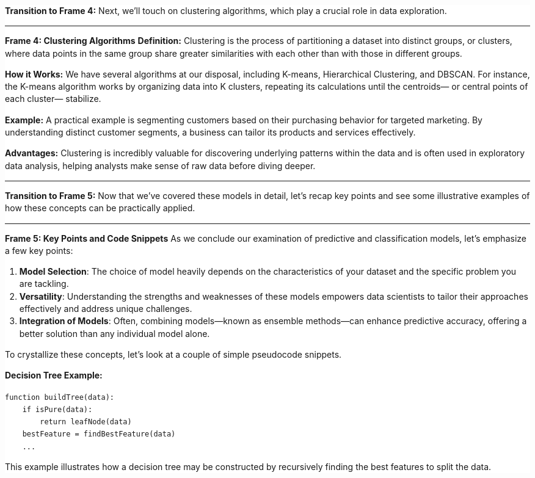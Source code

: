 **Transition to Frame 4:**
Next, we’ll touch on clustering algorithms, which play a crucial role in data exploration.

---

**Frame 4: Clustering Algorithms**
**Definition:**
Clustering is the process of partitioning a dataset into distinct groups, or clusters, where data points in the same group share greater similarities with each other than with those in different groups.

**How it Works:**
We have several algorithms at our disposal, including K-means, Hierarchical Clustering, and DBSCAN. For instance, the K-means algorithm works by organizing data into K clusters, repeating its calculations until the centroids— or central points of each cluster— stabilize.

**Example:**
A practical example is segmenting customers based on their purchasing behavior for targeted marketing. By understanding distinct customer segments, a business can tailor its products and services effectively.

**Advantages:**
Clustering is incredibly valuable for discovering underlying patterns within the data and is often used in exploratory data analysis, helping analysts make sense of raw data before diving deeper.

---

**Transition to Frame 5:**
Now that we’ve covered these models in detail, let’s recap key points and see some illustrative examples of how these concepts can be practically applied.

---

**Frame 5: Key Points and Code Snippets**
As we conclude our examination of predictive and classification models, let’s emphasize a few key points:
1. **Model Selection**: The choice of model heavily depends on the characteristics of your dataset and the specific problem you are tackling.
2. **Versatility**: Understanding the strengths and weaknesses of these models empowers data scientists to tailor their approaches effectively and address unique challenges.
3. **Integration of Models**: Often, combining models—known as ensemble methods—can enhance predictive accuracy, offering a better solution than any individual model alone.

To crystallize these concepts, let’s look at a couple of simple pseudocode snippets. 

**Decision Tree Example:**
```plaintext
function buildTree(data):
    if isPure(data):
        return leafNode(data)
    bestFeature = findBestFeature(data)
    ...
```
This example illustrates how a decision tree may be constructed by recursively finding the best features to split the data.
